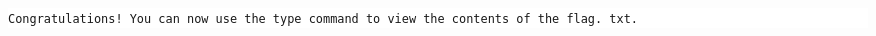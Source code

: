     Congratulations! You can now use the type command to view the contents of the flag. txt.

[^8]: Windows New Technology LAN Manager (NTLM)

    ## **What Is NTLM Used For?**

    **Windows New Technology LAN Manager (NTLM)** is a suite of security protocols offered by Microsoft to authenticate users’ identity and protect the integrity and confidentiality of their activity. At its core, NTLM is a **single sign on (SSO)** tool that relies on **a challenge-response protocol** to confirm the user without requiring them to submit a password.

    Despite known vulnerabilities, NTLM remains widely deployed even on new systems in order to maintain compatibility with legacy clients and servers. While NTLM is still supported by Microsoft, it has been replaced by Kerberos as the default authentication protocol in Windows 2000 and subsequent Active Directory (AD) domains.

    ## **How Does the NTLM Protocol Work?**

    NTLM authenticates users through **a challenge-response mechanism**. This process consists of three messages:

    **Negotiation message** from the client

    **Challenge message** from the server

    **Authentication message** from the client

    ### **NTLM Authentication Process**

    **NTLM authentication** typically follows the following step-by-step process:

    The user shares their username, password and domain name with the client.

    The client develops a scrambled version of the password — or hash — and deletes the full password.

    The client passes a plain text version of the username to the relevant server.

    The server replies to the client with a challenge, which is a 16-byte random number.

    In response, the client sends the challenge encrypted by the hash of the user’s password.

    The server then sends the challenge, response and username to the domain controller (DC).

    The DC retrieves the user’s password from the database and uses it to encrypt the challenge.

    The DC then compares the encrypted challenge and client response. If these two pieces match, then the user is authenticated and access is granted.

    ## **The Difference Between NTLM and Kerberos?**

    Like NTLM, **Kerberos** is an authentication protocol. It replaced NTLM as the default/standard authentication tool on Windows 2000 and later releases.

    The main difference between NTLM and Kerberos is in how the two protocols manage authentication. NTLM relies on a three-way handshake between the client and server to authenticate a user. Kerberos uses a two-part process that leverages a ticket granting service or key distribution center.

    Another main difference is whether passwords are hashed or encrypted. NTLM relies on **password hashing**, which is a one-way function that produces a string of text based on an input file; Kerberos leverages **encryption**, which is a two-way function that scrambles and unlocks information using an encryption key and decryption key respectively.


[^1]: C
[^2]: C
[^3]: C
[^4]: \[us- starting-point-vip-1-dhcp\]-\[10. 10. 14.34\]-\[htb- versunpan@pwnbox-base\]-\[\~\]
[^5]: - \[\*\]$ nmap -p- -T5 -sV $ip
[^6]: \[\*\]$ evil-winrm -i 10. 129.212.201 -u administrator -P 5985 -p badminton
[^7]: Responder Write-up